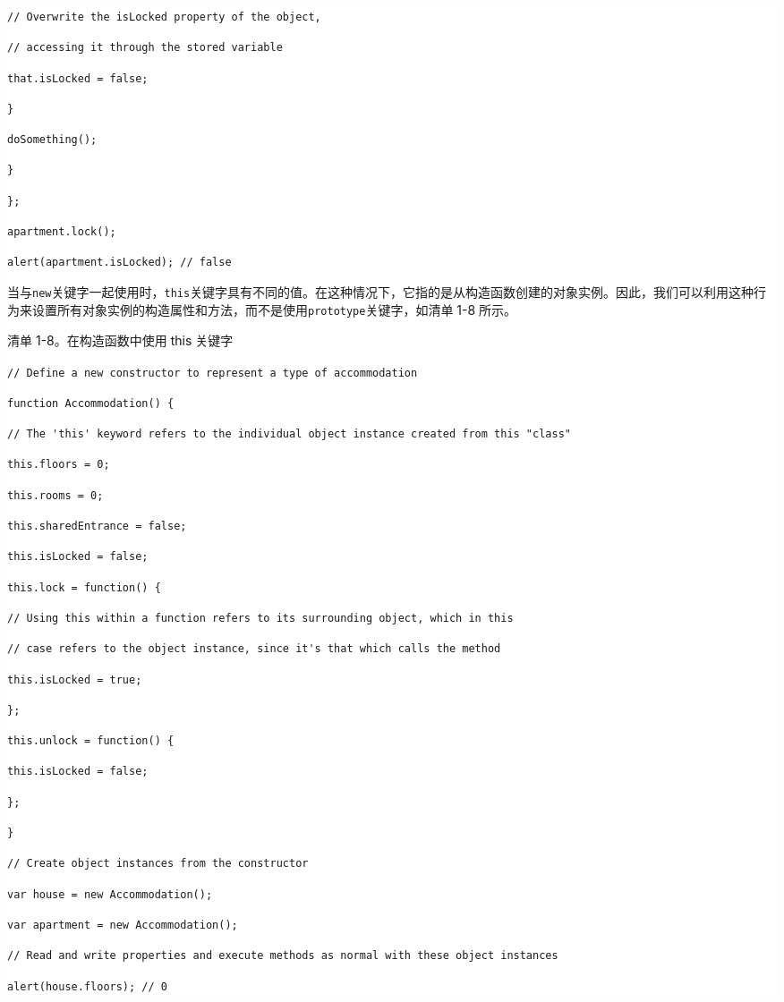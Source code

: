 `// Overwrite the isLocked property of the object,`

`// accessing it through the stored variable`

`that.isLocked = false;`

`}`

`doSomething();`

`}`

`};`

`apartment.lock();`

`alert(apartment.isLocked); // false`

当与`new`关键字一起使用时，`this`关键字具有不同的值。在这种情况下，它指的是从构造函数创建的对象实例。因此，我们可以利用这种行为来设置所有对象实例的构造属性和方法，而不是使用`prototype`关键字，如清单 1-8 所示。

清单 1-8。在构造函数中使用 this 关键字

`// Define a new constructor to represent a type of accommodation`

`function Accommodation() {`

`// The 'this' keyword refers to the individual object instance created from this "class"`

`this.floors = 0;`

`this.rooms = 0;`

`this.sharedEntrance = false;`

`this.isLocked = false;`

`this.lock = function() {`

`// Using this within a function refers to its surrounding object, which in this`

`// case refers to the object instance, since it's that which calls the method`

`this.isLocked = true;`

`};`

`this.unlock = function() {`

`this.isLocked = false;`

`};`

`}`

`// Create object instances from the constructor`

`var house = new Accommodation();`

`var apartment = new Accommodation();`

`// Read and write properties and execute methods as normal with these object instances`

`alert(house.floors); // 0`
